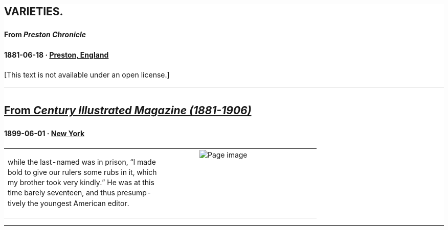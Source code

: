
## VARIETIES.

#### From _Preston Chronicle_

#### 1881-06-18 &middot; [Preston, England](http://dbpedia.org/resource/Preston%2C_Lancashire)

[This text is not available under an open license.]

---

## [From _Century Illustrated Magazine (1881-1906)_](https://archive.org/details/sim_century-illustrated-monthly-magazine_1899-06_58_2/page/n126/mode/1up?view=theater)

#### 1899-06-01 &middot; [New York](http://dbpedia.org/resource/New_York_City)

<table style="width: 100%;"><tr><td style="width: 50%">

  
while the last-named was in prison, “I made  
bold to give our rulers some rubs in it, which  
my brother took very kindly.” He was at this  
time barely seventeen, and thus presump-  
tively the youngest American editor.
</td><td style="width: 50%; max-height: 75%; margin: auto; display: block;">
<img alt="Page image" src="https://iiif.archive.org/image/iiif/2/sim_century-illustrated-monthly-magazine_1899-06_58_2%2Fsim_century-illustrated-monthly-magazine_1899-06_58_2_jp2.zip%2Fsim_century-illustrated-monthly-magazine_1899-06_58_2_jp2%2Fsim_century-illustrated-monthly-magazine_1899-06_58_2_0126.jp2/pct:48.93867924528302,66.82692307692308,34.86635220125786,6.3835470085470085/600,/0/default.jpg"/>
</td>
</tr></table>

---

